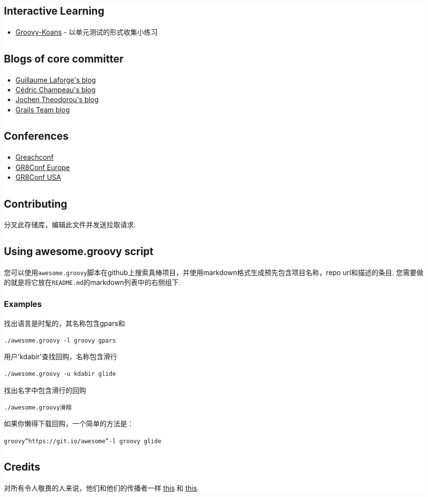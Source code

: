 ## Interactive Learning
* [Groovy-Koans](http://nadavc.github.io/groovykoans/) - 以单元测试的形式收集小练习

## Blogs of core committer
* [Guillaume Laforge's blog](http://glaforge.appspot.com/)
* [Cédric Champeau's blog](http://melix.github.io/blog/)
* [Jochen Theodorou's blog](http://blackdragsview.blogspot.com/)
* [Grails Team blog](http://grailsblog.objectcomputing.com/)

## Conferences
* [Greachconf](http://greachconf.com)
* [GR8Conf Europe](https://gr8conf.eu)
* [GR8Conf USA](http://gr8conf.us)

## Contributing

分叉此存储库，编辑此文件并发送拉取请求.

## Using awesome.groovy script

 您可以使用`awesome.groovy`脚本在github上搜索真棒项目，并使用markdown格式生成预先包含项目名称，repo url和描述的条目.  您需要做的就是将它放在`README.md`的markdown列表中的右侧组下.

### Examples

找出语言是时髦的，其名称包含gpars和

    ./awesome.groovy -l groovy gpars

用户&#39;kdabir&#39;查找回购，名称包含滑行

    ./awesome.groovy -u kdabir glide

找出名字中包含滑行的回购

    ./awesome.groovy滑翔

如果你懒得下载回购，一个简单的方法是：

    groovy“https://git.io/awesome”-l groovy glide

## Credits

对所有令人敬畏的人来说，他们和他们的传播者一样 [this](https://github.com/erichs/awesome-awesome) 和 [this](https://github.com/bay和in/awesome-awesomeness).

